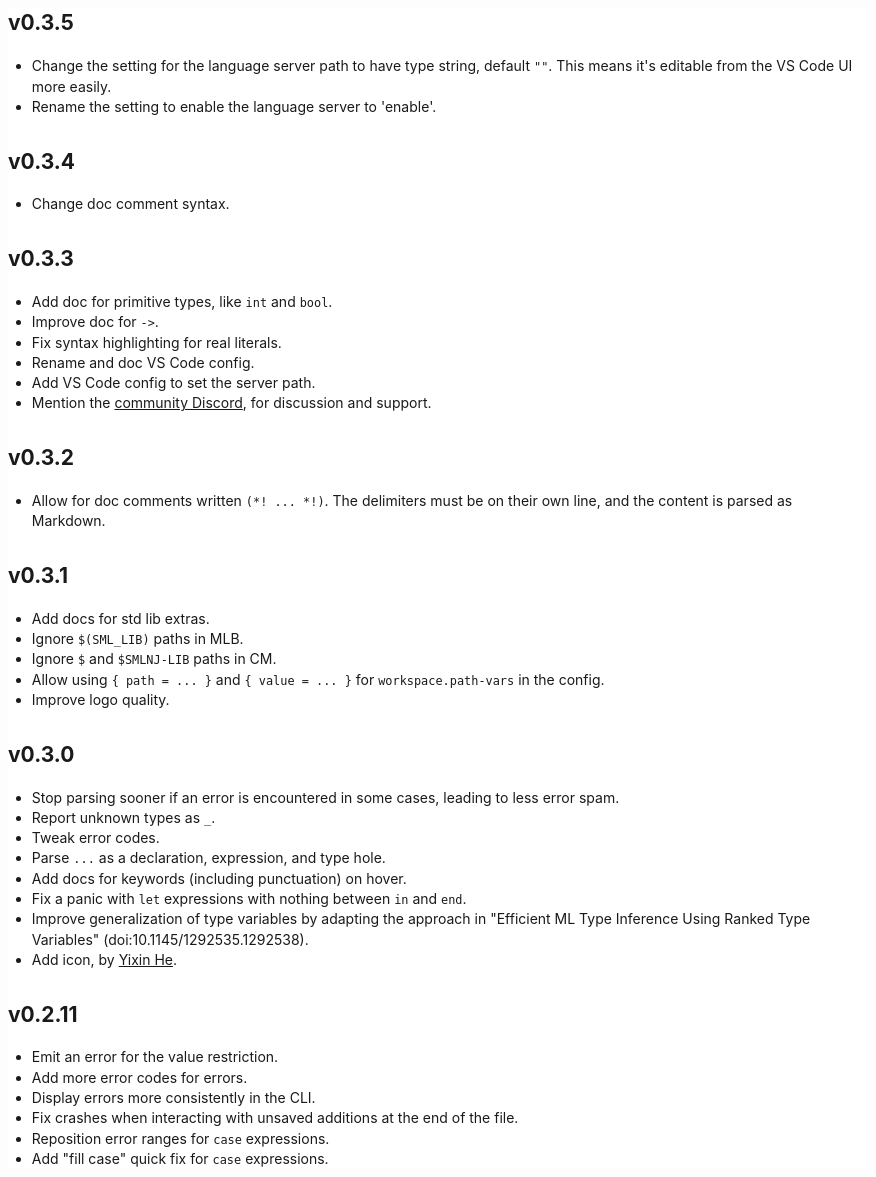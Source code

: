 ## v0.3.5

- Change the setting for the language server path to have type string, default `""`. This means it's editable from the VS Code UI more easily.
- Rename the setting to enable the language server to 'enable'.

## v0.3.4

- Change doc comment syntax.

## v0.3.3

- Add doc for primitive types, like `int` and `bool`.
- Improve doc for `->`.
- Fix syntax highlighting for real literals.
- Rename and doc VS Code config.
- Add VS Code config to set the server path.
- Mention the [community Discord][discord], for discussion and support.

## v0.3.2

- Allow for doc comments written `(*! ... *!)`. The delimiters must be on their own line, and the content is parsed as Markdown.

## v0.3.1

- Add docs for std lib extras.
- Ignore `$(SML_LIB)` paths in MLB.
- Ignore `$` and `$SMLNJ-LIB` paths in CM.
- Allow using `{ path = ... }` and `{ value = ... }` for `workspace.path-vars` in the config.
- Improve logo quality.

## v0.3.0

- Stop parsing sooner if an error is encountered in some cases, leading to less error spam.
- Report unknown types as `_`.
- Tweak error codes.
- Parse `...` as a declaration, expression, and type hole.
- Add docs for keywords (including punctuation) on hover.
- Fix a panic with `let` expressions with nothing between `in` and `end`.
- Improve generalization of type variables by adapting the approach in "Efficient ML Type Inference Using Ranked Type Variables" (doi:10.1145/1292535.1292538).
- Add icon, by [Yixin He][yixin].

## v0.2.11

- Emit an error for the value restriction.
- Add more error codes for errors.
- Display errors more consistently in the CLI.
- Fix crashes when interacting with unsaved additions at the end of the file.
- Reposition error ranges for `case` expressions.
- Add "fill case" quick fix for `case` expressions.


[blog]: https://azdavis.net/posts/millet/
[cmlib]: https://github.com/standardml/cmlib
[discord]: https://discord.gg/hgPSUby2Ny
[sem-ver]: https://semver.org
[sml-nj-doc]: https://www.smlnj.org/doc/smlnj-lib/index.html
[yixin]: https://yixinhe.me
[zero-ver]: https://0ver.org
[smlfmt]: https://github.com/shwestrick/smlfmt